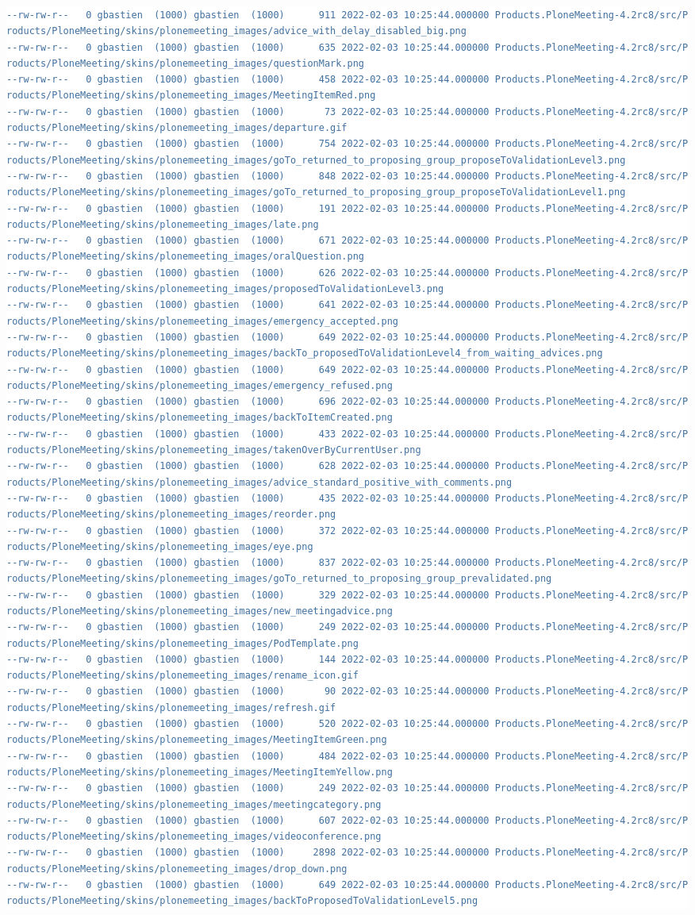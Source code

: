 ```diff
--rw-rw-r--   0 gbastien  (1000) gbastien  (1000)      911 2022-02-03 10:25:44.000000 Products.PloneMeeting-4.2rc8/src/Products/PloneMeeting/skins/plonemeeting_images/advice_with_delay_disabled_big.png
--rw-rw-r--   0 gbastien  (1000) gbastien  (1000)      635 2022-02-03 10:25:44.000000 Products.PloneMeeting-4.2rc8/src/Products/PloneMeeting/skins/plonemeeting_images/questionMark.png
--rw-rw-r--   0 gbastien  (1000) gbastien  (1000)      458 2022-02-03 10:25:44.000000 Products.PloneMeeting-4.2rc8/src/Products/PloneMeeting/skins/plonemeeting_images/MeetingItemRed.png
--rw-rw-r--   0 gbastien  (1000) gbastien  (1000)       73 2022-02-03 10:25:44.000000 Products.PloneMeeting-4.2rc8/src/Products/PloneMeeting/skins/plonemeeting_images/departure.gif
--rw-rw-r--   0 gbastien  (1000) gbastien  (1000)      754 2022-02-03 10:25:44.000000 Products.PloneMeeting-4.2rc8/src/Products/PloneMeeting/skins/plonemeeting_images/goTo_returned_to_proposing_group_proposeToValidationLevel3.png
--rw-rw-r--   0 gbastien  (1000) gbastien  (1000)      848 2022-02-03 10:25:44.000000 Products.PloneMeeting-4.2rc8/src/Products/PloneMeeting/skins/plonemeeting_images/goTo_returned_to_proposing_group_proposeToValidationLevel1.png
--rw-rw-r--   0 gbastien  (1000) gbastien  (1000)      191 2022-02-03 10:25:44.000000 Products.PloneMeeting-4.2rc8/src/Products/PloneMeeting/skins/plonemeeting_images/late.png
--rw-rw-r--   0 gbastien  (1000) gbastien  (1000)      671 2022-02-03 10:25:44.000000 Products.PloneMeeting-4.2rc8/src/Products/PloneMeeting/skins/plonemeeting_images/oralQuestion.png
--rw-rw-r--   0 gbastien  (1000) gbastien  (1000)      626 2022-02-03 10:25:44.000000 Products.PloneMeeting-4.2rc8/src/Products/PloneMeeting/skins/plonemeeting_images/proposedToValidationLevel3.png
--rw-rw-r--   0 gbastien  (1000) gbastien  (1000)      641 2022-02-03 10:25:44.000000 Products.PloneMeeting-4.2rc8/src/Products/PloneMeeting/skins/plonemeeting_images/emergency_accepted.png
--rw-rw-r--   0 gbastien  (1000) gbastien  (1000)      649 2022-02-03 10:25:44.000000 Products.PloneMeeting-4.2rc8/src/Products/PloneMeeting/skins/plonemeeting_images/backTo_proposedToValidationLevel4_from_waiting_advices.png
--rw-rw-r--   0 gbastien  (1000) gbastien  (1000)      649 2022-02-03 10:25:44.000000 Products.PloneMeeting-4.2rc8/src/Products/PloneMeeting/skins/plonemeeting_images/emergency_refused.png
--rw-rw-r--   0 gbastien  (1000) gbastien  (1000)      696 2022-02-03 10:25:44.000000 Products.PloneMeeting-4.2rc8/src/Products/PloneMeeting/skins/plonemeeting_images/backToItemCreated.png
--rw-rw-r--   0 gbastien  (1000) gbastien  (1000)      433 2022-02-03 10:25:44.000000 Products.PloneMeeting-4.2rc8/src/Products/PloneMeeting/skins/plonemeeting_images/takenOverByCurrentUser.png
--rw-rw-r--   0 gbastien  (1000) gbastien  (1000)      628 2022-02-03 10:25:44.000000 Products.PloneMeeting-4.2rc8/src/Products/PloneMeeting/skins/plonemeeting_images/advice_standard_positive_with_comments.png
--rw-rw-r--   0 gbastien  (1000) gbastien  (1000)      435 2022-02-03 10:25:44.000000 Products.PloneMeeting-4.2rc8/src/Products/PloneMeeting/skins/plonemeeting_images/reorder.png
--rw-rw-r--   0 gbastien  (1000) gbastien  (1000)      372 2022-02-03 10:25:44.000000 Products.PloneMeeting-4.2rc8/src/Products/PloneMeeting/skins/plonemeeting_images/eye.png
--rw-rw-r--   0 gbastien  (1000) gbastien  (1000)      837 2022-02-03 10:25:44.000000 Products.PloneMeeting-4.2rc8/src/Products/PloneMeeting/skins/plonemeeting_images/goTo_returned_to_proposing_group_prevalidated.png
--rw-rw-r--   0 gbastien  (1000) gbastien  (1000)      329 2022-02-03 10:25:44.000000 Products.PloneMeeting-4.2rc8/src/Products/PloneMeeting/skins/plonemeeting_images/new_meetingadvice.png
--rw-rw-r--   0 gbastien  (1000) gbastien  (1000)      249 2022-02-03 10:25:44.000000 Products.PloneMeeting-4.2rc8/src/Products/PloneMeeting/skins/plonemeeting_images/PodTemplate.png
--rw-rw-r--   0 gbastien  (1000) gbastien  (1000)      144 2022-02-03 10:25:44.000000 Products.PloneMeeting-4.2rc8/src/Products/PloneMeeting/skins/plonemeeting_images/rename_icon.gif
--rw-rw-r--   0 gbastien  (1000) gbastien  (1000)       90 2022-02-03 10:25:44.000000 Products.PloneMeeting-4.2rc8/src/Products/PloneMeeting/skins/plonemeeting_images/refresh.gif
--rw-rw-r--   0 gbastien  (1000) gbastien  (1000)      520 2022-02-03 10:25:44.000000 Products.PloneMeeting-4.2rc8/src/Products/PloneMeeting/skins/plonemeeting_images/MeetingItemGreen.png
--rw-rw-r--   0 gbastien  (1000) gbastien  (1000)      484 2022-02-03 10:25:44.000000 Products.PloneMeeting-4.2rc8/src/Products/PloneMeeting/skins/plonemeeting_images/MeetingItemYellow.png
--rw-rw-r--   0 gbastien  (1000) gbastien  (1000)      249 2022-02-03 10:25:44.000000 Products.PloneMeeting-4.2rc8/src/Products/PloneMeeting/skins/plonemeeting_images/meetingcategory.png
--rw-rw-r--   0 gbastien  (1000) gbastien  (1000)      607 2022-02-03 10:25:44.000000 Products.PloneMeeting-4.2rc8/src/Products/PloneMeeting/skins/plonemeeting_images/videoconference.png
--rw-rw-r--   0 gbastien  (1000) gbastien  (1000)     2898 2022-02-03 10:25:44.000000 Products.PloneMeeting-4.2rc8/src/Products/PloneMeeting/skins/plonemeeting_images/drop_down.png
--rw-rw-r--   0 gbastien  (1000) gbastien  (1000)      649 2022-02-03 10:25:44.000000 Products.PloneMeeting-4.2rc8/src/Products/PloneMeeting/skins/plonemeeting_images/backToProposedToValidationLevel5.png
```